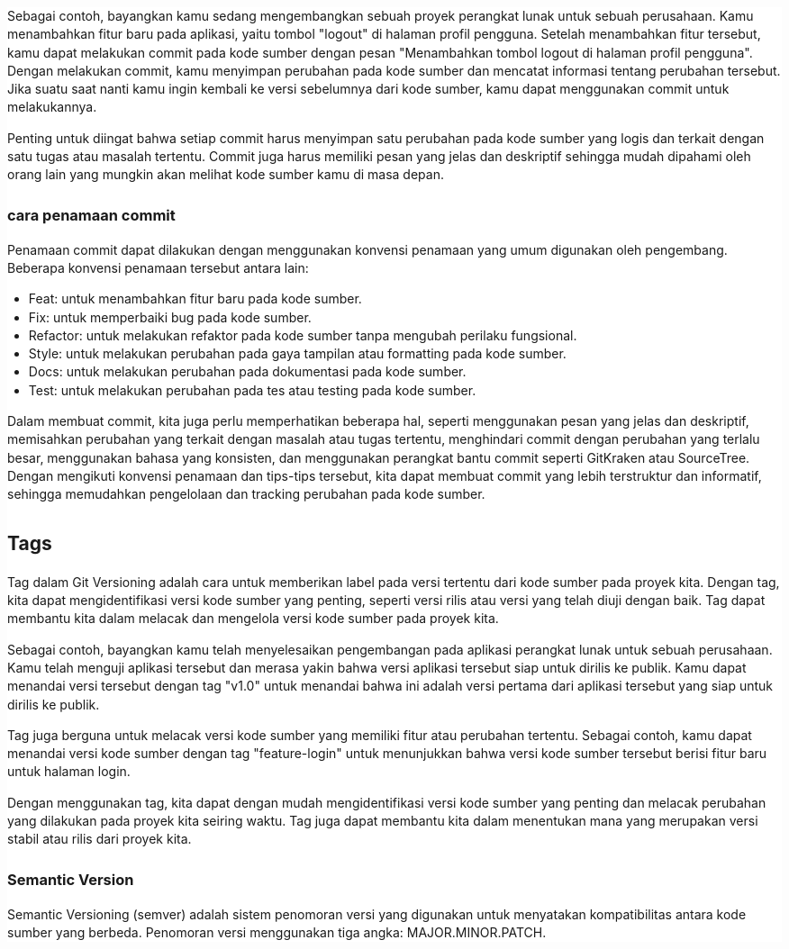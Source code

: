 Sebagai contoh, bayangkan kamu sedang mengembangkan sebuah proyek perangkat lunak untuk sebuah perusahaan. Kamu menambahkan fitur baru pada aplikasi, yaitu tombol "logout" di halaman profil pengguna. Setelah menambahkan fitur tersebut, kamu dapat melakukan commit pada kode sumber dengan pesan "Menambahkan tombol logout di halaman profil pengguna". Dengan melakukan commit, kamu menyimpan perubahan pada kode sumber dan mencatat informasi tentang perubahan tersebut. Jika suatu saat nanti kamu ingin kembali ke versi sebelumnya dari kode sumber, kamu dapat menggunakan commit untuk melakukannya.

Penting untuk diingat bahwa setiap commit harus menyimpan satu perubahan pada kode sumber yang logis dan terkait dengan satu tugas atau masalah tertentu. Commit juga harus memiliki pesan yang jelas dan deskriptif sehingga mudah dipahami oleh orang lain yang mungkin akan melihat kode sumber kamu di masa depan.

### cara penamaan commit
Penamaan commit dapat dilakukan dengan menggunakan konvensi penamaan yang umum digunakan oleh pengembang. Beberapa konvensi penamaan tersebut antara lain:

- Feat: untuk menambahkan fitur baru pada kode sumber.
- Fix: untuk memperbaiki bug pada kode sumber.
- Refactor: untuk melakukan refaktor pada kode sumber tanpa mengubah perilaku fungsional.
- Style: untuk melakukan perubahan pada gaya tampilan atau formatting pada kode sumber.
- Docs: untuk melakukan perubahan pada dokumentasi pada kode sumber.
- Test: untuk melakukan perubahan pada tes atau testing pada kode sumber.

Dalam membuat commit, kita juga perlu memperhatikan beberapa hal, seperti menggunakan pesan yang jelas dan deskriptif, memisahkan perubahan yang terkait dengan masalah atau tugas tertentu, menghindari commit dengan perubahan yang terlalu besar, menggunakan bahasa yang konsisten, dan menggunakan perangkat bantu commit seperti GitKraken atau SourceTree. Dengan mengikuti konvensi penamaan dan tips-tips tersebut, kita dapat membuat commit yang lebih terstruktur dan informatif, sehingga memudahkan pengelolaan dan tracking perubahan pada kode sumber.

## Tags
Tag dalam Git Versioning adalah cara untuk memberikan label pada versi tertentu dari kode sumber pada proyek kita. Dengan tag, kita dapat mengidentifikasi versi kode sumber yang penting, seperti versi rilis atau versi yang telah diuji dengan baik. Tag dapat membantu kita dalam melacak dan mengelola versi kode sumber pada proyek kita.

Sebagai contoh, bayangkan kamu telah menyelesaikan pengembangan pada aplikasi perangkat lunak untuk sebuah perusahaan. Kamu telah menguji aplikasi tersebut dan merasa yakin bahwa versi aplikasi tersebut siap untuk dirilis ke publik. Kamu dapat menandai versi tersebut dengan tag "v1.0" untuk menandai bahwa ini adalah versi pertama dari aplikasi tersebut yang siap untuk dirilis ke publik.

Tag juga berguna untuk melacak versi kode sumber yang memiliki fitur atau perubahan tertentu. Sebagai contoh, kamu dapat menandai versi kode sumber dengan tag "feature-login" untuk menunjukkan bahwa versi kode sumber tersebut berisi fitur baru untuk halaman login.

Dengan menggunakan tag, kita dapat dengan mudah mengidentifikasi versi kode sumber yang penting dan melacak perubahan yang dilakukan pada proyek kita seiring waktu. Tag juga dapat membantu kita dalam menentukan mana yang merupakan versi stabil atau rilis dari proyek kita.

### Semantic Version

Semantic Versioning (semver) adalah sistem penomoran versi yang digunakan untuk menyatakan kompatibilitas antara kode sumber yang berbeda. Penomoran versi menggunakan tiga angka: MAJOR.MINOR.PATCH.
